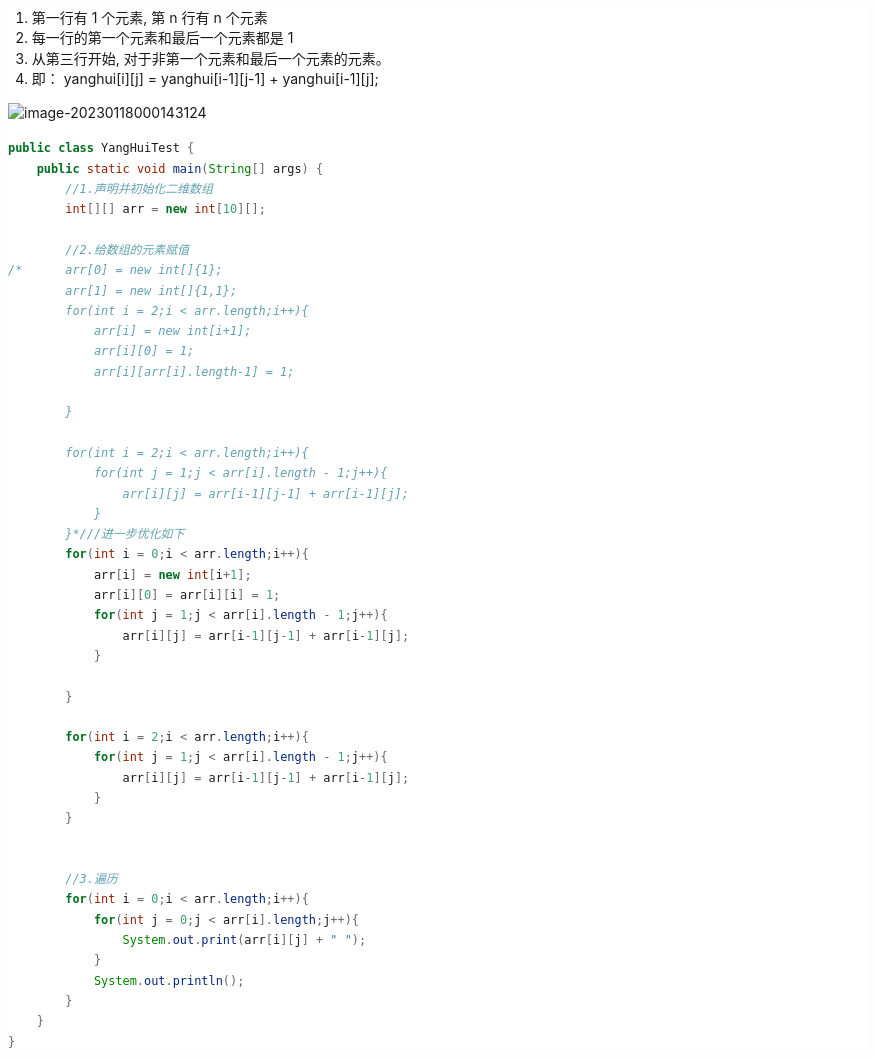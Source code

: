 1. 第一行有 1 个元素, 第 n 行有 n 个元素 
2. 每一行的第一个元素和最后一个元素都是 1 
3. 从第三行开始, 对于非第一个元素和最后一个元素的元素。
4. 即： yanghui\[i][j] = yanghui\[i-1][j-1] + yanghui\[i-1][j];

![image-20230118000143124](https://tansihao6033.oss-cn-hangzhou.aliyuncs.com/img/20230204212813.png)

```java
public class YangHuiTest {
	public static void main(String[] args) {
		//1.声明并初始化二维数组
		int[][] arr = new int[10][];
		
		//2.给数组的元素赋值
/*		arr[0] = new int[]{1};
		arr[1] = new int[]{1,1};
		for(int i = 2;i < arr.length;i++){
			arr[i] = new int[i+1];
			arr[i][0] = 1;
			arr[i][arr[i].length-1] = 1;

		}
		
		for(int i = 2;i < arr.length;i++){
			for(int j = 1;j < arr[i].length - 1;j++){
				arr[i][j] = arr[i-1][j-1] + arr[i-1][j];
			}
		}*///进一步优化如下
		for(int i = 0;i < arr.length;i++){
			arr[i] = new int[i+1];
			arr[i][0] = arr[i][i] = 1;
			for(int j = 1;j < arr[i].length - 1;j++){
				arr[i][j] = arr[i-1][j-1] + arr[i-1][j];
			}

		}
		
		for(int i = 2;i < arr.length;i++){
			for(int j = 1;j < arr[i].length - 1;j++){
				arr[i][j] = arr[i-1][j-1] + arr[i-1][j];
			}
		}
		
		
		//3.遍历
		for(int i = 0;i < arr.length;i++){
			for(int j = 0;j < arr[i].length;j++){
				System.out.print(arr[i][j] + " ");
			}
			System.out.println();
		}
	}
}
```
